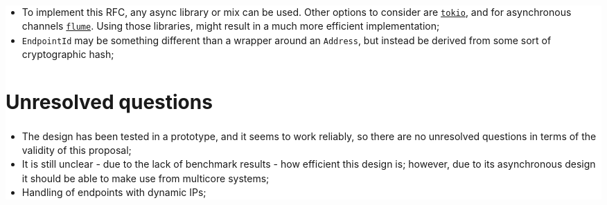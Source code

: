 * To implement this RFC, any async library or mix can be used. Other options to consider are [`tokio`](https://github.com/tokio-rs/tokio), and for asynchronous channels [`flume`](https://github.com/zesterer/flume). Using those libraries, might result in a much more efficient implementation;
* `EndpointId` may be something different than a wrapper around an `Address`, but instead be derived from some sort of cryptographic hash;

# Unresolved questions

* The design has been tested in a prototype, and it seems to work reliably, so there are no unresolved questions in terms of the validity of this proposal;
* It is still unclear - due to the lack of benchmark results - how efficient this design is; however, due to its asynchronous design it should be able to make use from multicore systems;
* Handling of endpoints with dynamic IPs;
